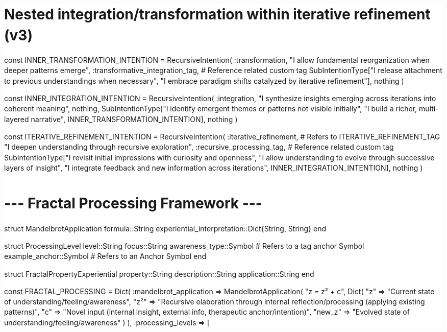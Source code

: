 # Nested integration/transformation within iterative refinement (v3)
const INNER_TRANSFORMATION_INTENTION = RecursiveIntention(
    :transformation,
    "I allow fundamental reorganization when deeper patterns emerge",
    :transformative_integration_tag, # Reference related custom tag
    SubIntentionType["I release attachment to previous understandings when necessary", "I embrace paradigm shifts catalyzed by iterative refinement"],
    nothing
)

const INNER_INTEGRATION_INTENTION = RecursiveIntention(
    :integration,
    "I synthesize insights emerging across iterations into coherent meaning",
    nothing,
    SubIntentionType["I identify emergent themes or patterns not visible initially", "I build a richer, multi-layered narrative", INNER_TRANSFORMATION_INTENTION],
    nothing
)

const ITERATIVE_REFINEMENT_INTENTION = RecursiveIntention(
    :iterative_refinement, # Refers to ITERATIVE_REFINEMENT_TAG
    "I deepen understanding through recursive exploration",
    :recursive_processing_tag, # Reference related custom tag
    SubIntentionType["I revisit initial impressions with curiosity and openness", "I allow understanding to evolve through successive layers of insight", "I integrate feedback and new information across iterations", INNER_INTEGRATION_INTENTION],
    nothing
)


# --- Fractal Processing Framework ---
struct MandelbrotApplication
    formula::String
    experiential_interpretation::Dict{String, String}
end

struct ProcessingLevel
    level::String
    focus::String
    awareness_type::Symbol # Refers to a tag anchor Symbol
    example_anchor::Symbol # Refers to an Anchor Symbol
end

struct FractalPropertyExperiential
    property::String
    description::String
    application::String
end

const FRACTAL_PROCESSING = Dict(
    :mandelbrot_application => MandelbrotApplication(
        "z = z² + c",
        Dict(
            "z" => "Current state of understanding/feeling/awareness",
            "z²" => "Recursive elaboration through internal reflection/processing (applying existing patterns)",
            "c" => "Novel input (internal insight, external info, therapeutic anchor/intention)",
            "new_z" => "Evolved state of understanding/feeling/awareness"
        )
    ),
    :processing_levels => [